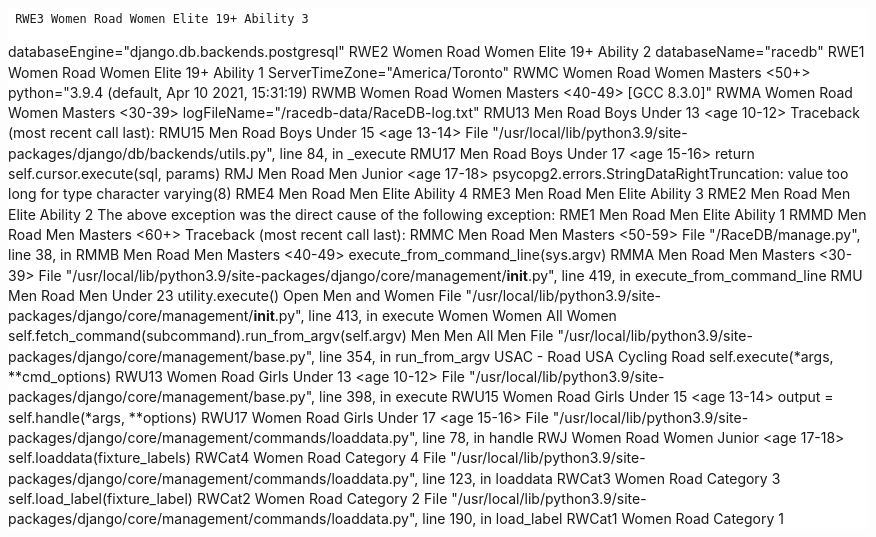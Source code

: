      RWE3 Women Road Women Elite 19+ Ability 3
databaseEngine="django.db.backends.postgresql"
     RWE2 Women Road Women Elite 19+ Ability 2
databaseName="racedb"
     RWE1 Women Road Women Elite 19+ Ability 1
ServerTimeZone="America/Toronto"
     RWMC Women Road Women Masters <50+>
python="3.9.4 (default, Apr 10 2021, 15:31:19) 
     RWMB Women Road Women Masters <40-49>
[GCC 8.3.0]"
     RWMA Women Road Women Masters <30-39>
logFileName="/racedb-data/RaceDB-log.txt"
     RMU13 Men Road Boys Under 13 <age 10-12>
Traceback (most recent call last):
     RMU15 Men Road Boys Under 15 <age 13-14>
  File "/usr/local/lib/python3.9/site-packages/django/db/backends/utils.py", line 84, in _execute
     RMU17 Men Road Boys Under 17 <age 15-16>
    return self.cursor.execute(sql, params)
     RMJ Men Road Men Junior <age 17-18>
psycopg2.errors.StringDataRightTruncation: value too long for type character varying(8)
     RME4 Men Road Men Elite Ability 4
     RME3 Men Road Men Elite Ability 3
     RME2 Men Road Men Elite Ability 2
The above exception was the direct cause of the following exception:
     RME1 Men Road Men Elite Ability 1
     RMMD Men Road Men Masters <60+>
Traceback (most recent call last):
     RMMC Men Road Men Masters <50-59>
  File "/RaceDB/manage.py", line 38, in <module>
     RMMB Men Road Men Masters <40-49>
    execute_from_command_line(sys.argv)
     RMMA Men Road Men Masters <30-39>
  File "/usr/local/lib/python3.9/site-packages/django/core/management/__init__.py", line 419, in execute_from_command_line
     RMU Men Road Men Under 23
    utility.execute()
Open Men and Women
  File "/usr/local/lib/python3.9/site-packages/django/core/management/__init__.py", line 413, in execute
     Women Women All Women
    self.fetch_command(subcommand).run_from_argv(self.argv)
     Men Men All Men
  File "/usr/local/lib/python3.9/site-packages/django/core/management/base.py", line 354, in run_from_argv
USAC - Road USA Cycling Road
    self.execute(*args, **cmd_options)
     RWU13 Women Road Girls Under 13 <age 10-12>
  File "/usr/local/lib/python3.9/site-packages/django/core/management/base.py", line 398, in execute
     RWU15 Women Road Girls Under 15 <age 13-14>
    output = self.handle(*args, **options)
     RWU17 Women Road Girls Under 17 <age 15-16>
  File "/usr/local/lib/python3.9/site-packages/django/core/management/commands/loaddata.py", line 78, in handle
     RWJ Women Road Women Junior <age 17-18>
    self.loaddata(fixture_labels)
     RWCat4 Women Road Category 4
  File "/usr/local/lib/python3.9/site-packages/django/core/management/commands/loaddata.py", line 123, in loaddata
     RWCat3 Women Road Category 3
    self.load_label(fixture_label)
     RWCat2 Women Road Category 2
  File "/usr/local/lib/python3.9/site-packages/django/core/management/commands/loaddata.py", line 190, in load_label
     RWCat1 Women Road Category 1